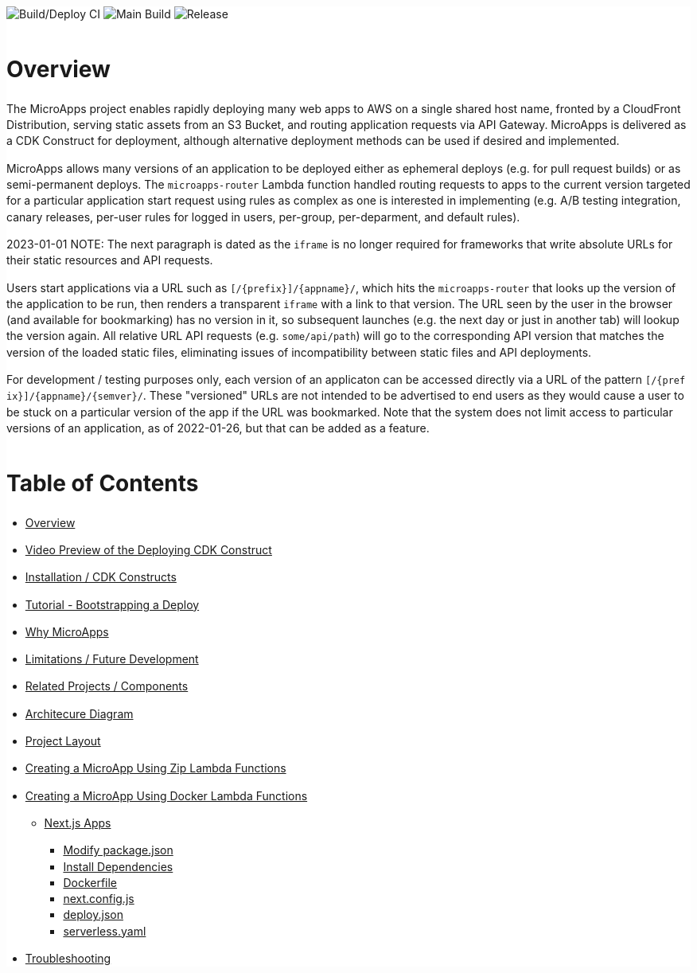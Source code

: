 ![Build/Deploy CI](https://github.com/pwrdrvr/microapps-core/actions/workflows/ci.yml/badge.svg) ![Main Build](https://github.com/pwrdrvr/microapps-core/actions/workflows/main-build.yml/badge.svg) ![Release](https://github.com/pwrdrvr/microapps-core/actions/workflows/release.yml/badge.svg)

# Overview

The MicroApps project enables rapidly deploying many web apps to AWS on a single shared host name, fronted by a CloudFront Distribution, serving static assets from an S3 Bucket, and routing application requests via API Gateway. MicroApps is delivered as a CDK Construct for deployment, although alternative deployment methods can be used if desired and implemented.

MicroApps allows many versions of an application to be deployed either as ephemeral deploys (e.g. for pull request builds) or as semi-permanent deploys. The `microapps-router` Lambda function handled routing requests to apps to the current version targeted for a particular application start request using rules as complex as one is interested in implementing (e.g. A/B testing integration, canary releases, per-user rules for logged in users, per-group, per-deparment, and default rules).

2023-01-01 NOTE: The next paragraph is dated as the `iframe` is no longer required for frameworks that write absolute URLs for their static resources and API requests.

Users start applications via a URL such as `[/{prefix}]/{appname}/`, which hits the `microapps-router` that looks up the version of the application to be run, then renders a transparent `iframe` with a link to that version. The URL seen by the user in the browser (and available for bookmarking) has no version in it, so subsequent launches (e.g. the next day or just in another tab) will lookup the version again. All relative URL API requests (e.g. `some/api/path`) will go to the corresponding API version that matches the version of the loaded static files, eliminating issues of incompatibility between static files and API deployments.

For development / testing purposes only, each version of an applicaton can be accessed directly via a URL of the pattern `[/{prefix}]/{appname}/{semver}/`. These "versioned" URLs are not intended to be advertised to end users as they would cause a user to be stuck on a particular version of the app if the URL was bookmarked. Note that the system does not limit access to particular versions of an application, as of 2022-01-26, but that can be added as a feature.

# Table of Contents 

* [Overview](#overview)
* [Video Preview of the Deploying CDK Construct](#video-preview-of-the-deploying-cdk-construct)
* [Installation / CDK Constructs](#installation--cdk-constructs)
* [Tutorial - Bootstrapping a Deploy](#tutorial---bootstrapping-a-deploy)
* [Why MicroApps](#why-microapps)
* [Limitations / Future Development](#limitations--future-development)
* [Related Projects / Components](#related-projects--components)
* [Architecure Diagram](#architecure-diagram)
* [Project Layout](#project-layout)
* [Creating a MicroApp Using Zip Lambda Functions](#creating-a-microapp-using-zip-lambda-functions)
* [Creating a MicroApp Using Docker Lambda Functions](#creating-a-microapp-using-docker-lambda-functions)

  * [Next.js Apps](#nextjs-apps)

    * [Modify package.json](#modify-packagejson)
    * [Install Dependencies](#install-dependencies)
    * [Dockerfile](#dockerfile)
    * [next.config.js](#nextconfigjs)
    * [deploy.json](#deployjson)
    * [serverless.yaml](#serverlessyaml)
* [Troubleshooting](#troubleshooting)
